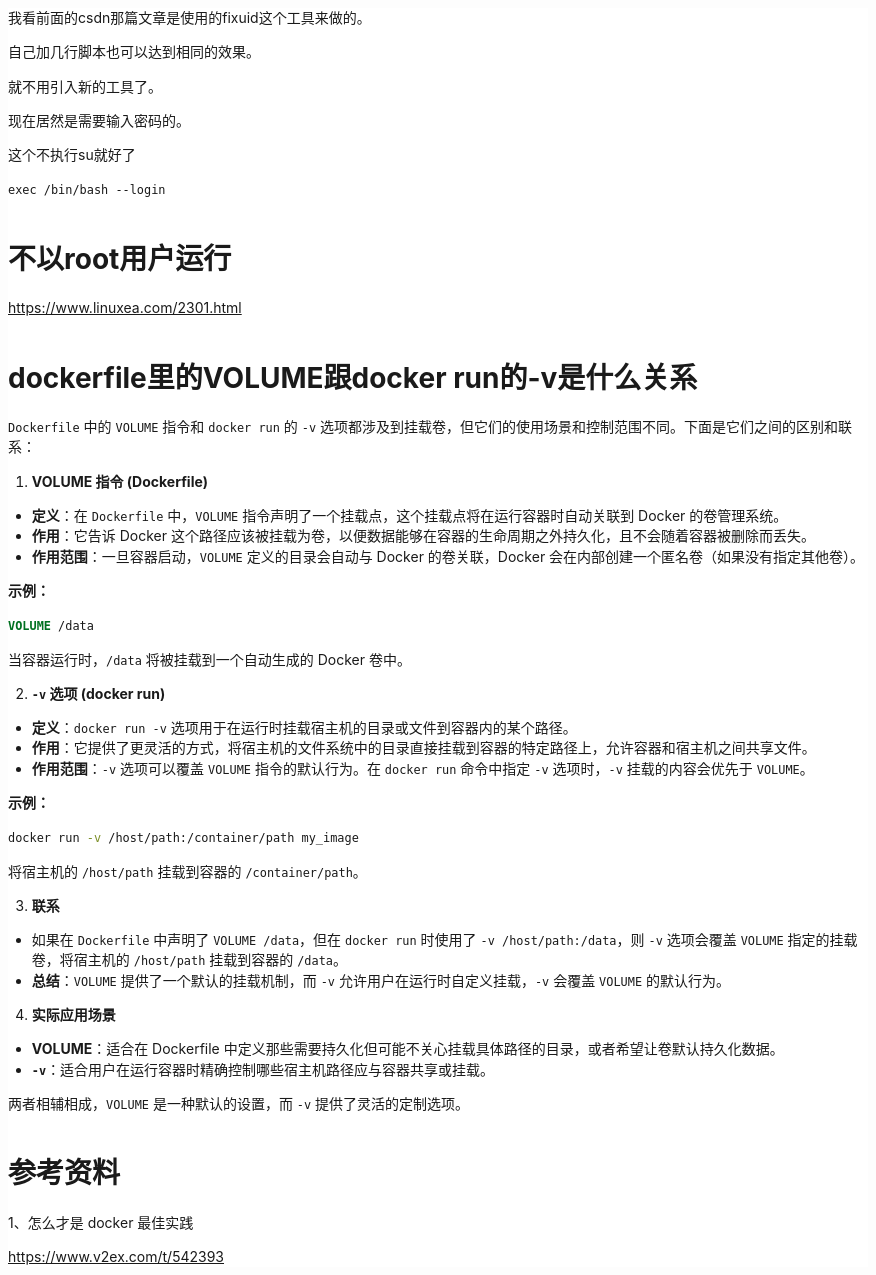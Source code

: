 我看前面的csdn那篇文章是使用的fixuid这个工具来做的。

自己加几行脚本也可以达到相同的效果。

就不用引入新的工具了。



现在居然是需要输入密码的。

这个不执行su就好了

```
exec /bin/bash --login
```





# 不以root用户运行

https://www.linuxea.com/2301.html



# dockerfile里的VOLUME跟docker run的-v是什么关系

`Dockerfile` 中的 `VOLUME` 指令和 `docker run` 的 `-v` 选项都涉及到挂载卷，但它们的使用场景和控制范围不同。下面是它们之间的区别和联系：

1. **VOLUME 指令 (Dockerfile)**

- **定义**：在 `Dockerfile` 中，`VOLUME` 指令声明了一个挂载点，这个挂载点将在运行容器时自动关联到 Docker 的卷管理系统。
- **作用**：它告诉 Docker 这个路径应该被挂载为卷，以便数据能够在容器的生命周期之外持久化，且不会随着容器被删除而丢失。
- **作用范围**：一旦容器启动，`VOLUME` 定义的目录会自动与 Docker 的卷关联，Docker 会在内部创建一个匿名卷（如果没有指定其他卷）。

**示例：**

```Dockerfile
VOLUME /data
```
当容器运行时，`/data` 将被挂载到一个自动生成的 Docker 卷中。

2. **`-v` 选项 (docker run)**

- **定义**：`docker run -v` 选项用于在运行时挂载宿主机的目录或文件到容器内的某个路径。
- **作用**：它提供了更灵活的方式，将宿主机的文件系统中的目录直接挂载到容器的特定路径上，允许容器和宿主机之间共享文件。
- **作用范围**：`-v` 选项可以覆盖 `VOLUME` 指令的默认行为。在 `docker run` 命令中指定 `-v` 选项时，`-v` 挂载的内容会优先于 `VOLUME`。

**示例：**

```bash
docker run -v /host/path:/container/path my_image
```
将宿主机的 `/host/path` 挂载到容器的 `/container/path`。

3. **联系**

- 如果在 `Dockerfile` 中声明了 `VOLUME /data`，但在 `docker run` 时使用了 `-v /host/path:/data`，则 `-v` 选项会覆盖 `VOLUME` 指定的挂载卷，将宿主机的 `/host/path` 挂载到容器的 `/data`。
- **总结**：`VOLUME` 提供了一个默认的挂载机制，而 `-v` 允许用户在运行时自定义挂载，`-v` 会覆盖 `VOLUME` 的默认行为。

4. **实际应用场景**

- **VOLUME**：适合在 Dockerfile 中定义那些需要持久化但可能不关心挂载具体路径的目录，或者希望让卷默认持久化数据。
- **`-v`**：适合用户在运行容器时精确控制哪些宿主机路径应与容器共享或挂载。

两者相辅相成，`VOLUME` 是一种默认的设置，而 `-v` 提供了灵活的定制选项。

# 参考资料

1、怎么才是 docker 最佳实践

https://www.v2ex.com/t/542393